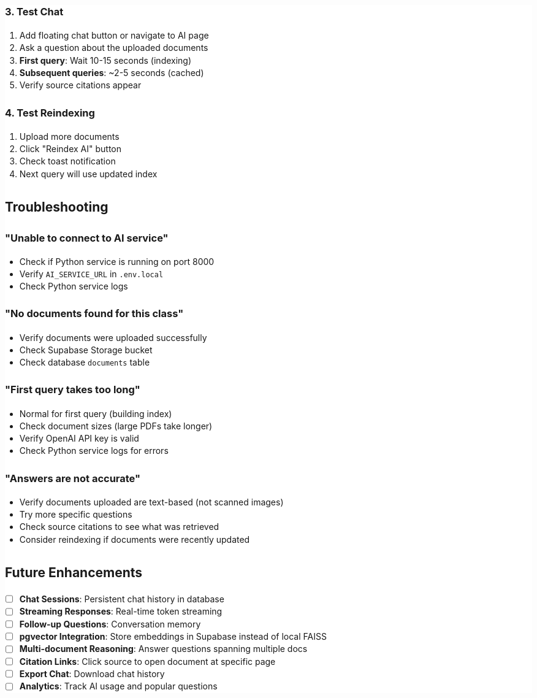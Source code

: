 ### 3. Test Chat

1. Add floating chat button or navigate to AI page
2. Ask a question about the uploaded documents
3. **First query**: Wait 10-15 seconds (indexing)
4. **Subsequent queries**: ~2-5 seconds (cached)
5. Verify source citations appear

### 4. Test Reindexing

1. Upload more documents
2. Click "Reindex AI" button
3. Check toast notification
4. Next query will use updated index

## Troubleshooting

### "Unable to connect to AI service"

- Check if Python service is running on port 8000
- Verify `AI_SERVICE_URL` in `.env.local`
- Check Python service logs

### "No documents found for this class"

- Verify documents were uploaded successfully
- Check Supabase Storage bucket
- Check database `documents` table

### "First query takes too long"

- Normal for first query (building index)
- Check document sizes (large PDFs take longer)
- Verify OpenAI API key is valid
- Check Python service logs for errors

### "Answers are not accurate"

- Verify documents uploaded are text-based (not scanned images)
- Try more specific questions
- Check source citations to see what was retrieved
- Consider reindexing if documents were recently updated

## Future Enhancements

- [ ] **Chat Sessions**: Persistent chat history in database
- [ ] **Streaming Responses**: Real-time token streaming
- [ ] **Follow-up Questions**: Conversation memory
- [ ] **pgvector Integration**: Store embeddings in Supabase instead of local FAISS
- [ ] **Multi-document Reasoning**: Answer questions spanning multiple docs
- [ ] **Citation Links**: Click source to open document at specific page
- [ ] **Export Chat**: Download chat history
- [ ] **Analytics**: Track AI usage and popular questions
